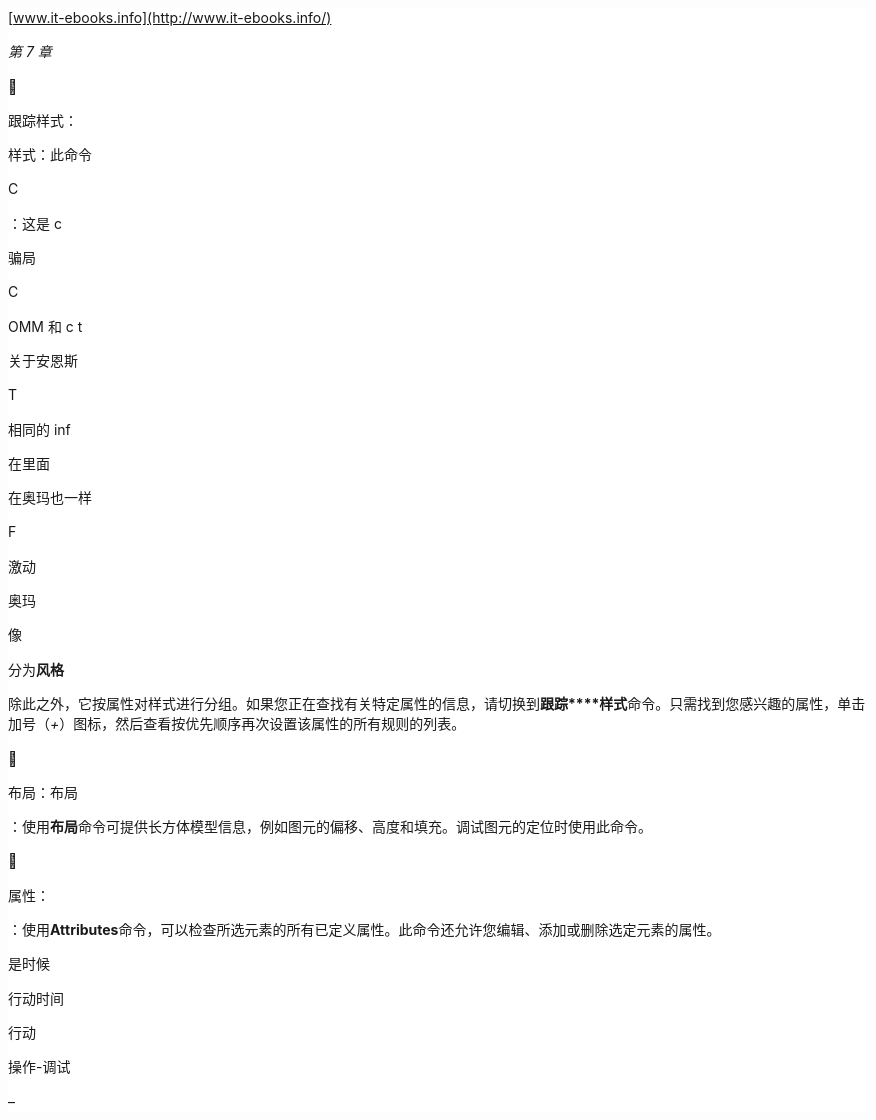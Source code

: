 [www.it-ebooks.info](http://www.it-ebooks.info/)

*第 7 章*



跟踪样式：

样式：此命令

C

：这是 c

骗局

C

OMM 和 c t

关于安恩斯

T

相同的 inf

在里面

在奥玛也一样

F

激动

奥玛

像

分为**风格**

除此之外，它按属性对样式进行分组。如果您正在查找有关特定属性的信息，请切换到**跟踪****样式**命令。只需找到您感兴趣的属性，单击加号（*+*）图标，然后查看按优先顺序再次设置该属性的所有规则的列表。



布局：布局

：使用**布局**命令可提供长方体模型信息，例如图元的偏移、高度和填充。调试图元的定位时使用此命令。



属性：

：使用**Attributes**命令，可以检查所选元素的所有已定义属性。此命令还允许您编辑、添加或删除选定元素的属性。

是时候

行动时间

行动

操作-调试

–
